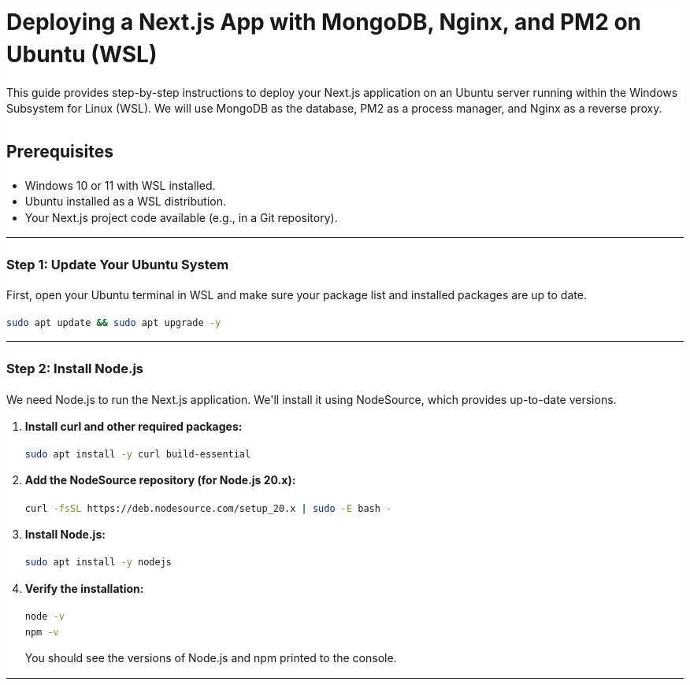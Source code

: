 # Deploying a Next.js App with MongoDB, Nginx, and PM2 on Ubuntu (WSL)

This guide provides step-by-step instructions to deploy your Next.js application on an Ubuntu server running within the Windows Subsystem for Linux (WSL). We will use MongoDB as the database, PM2 as a process manager, and Nginx as a reverse proxy.

## Prerequisites

*   Windows 10 or 11 with WSL installed.
*   Ubuntu installed as a WSL distribution.
*   Your Next.js project code available (e.g., in a Git repository).

---

### Step 1: Update Your Ubuntu System

First, open your Ubuntu terminal in WSL and make sure your package list and installed packages are up to date.

```bash
sudo apt update && sudo apt upgrade -y
```

---

### Step 2: Install Node.js

We need Node.js to run the Next.js application. We'll install it using NodeSource, which provides up-to-date versions.

1.  **Install curl and other required packages:**
    ```bash
    sudo apt install -y curl build-essential
    ```

2.  **Add the NodeSource repository (for Node.js 20.x):**
    ```bash
    curl -fsSL https://deb.nodesource.com/setup_20.x | sudo -E bash -
    ```

3.  **Install Node.js:**
    ```bash
    sudo apt install -y nodejs
    ```

4.  **Verify the installation:**
    ```bash
    node -v
    npm -v
    ```
    You should see the versions of Node.js and npm printed to the console.

---
